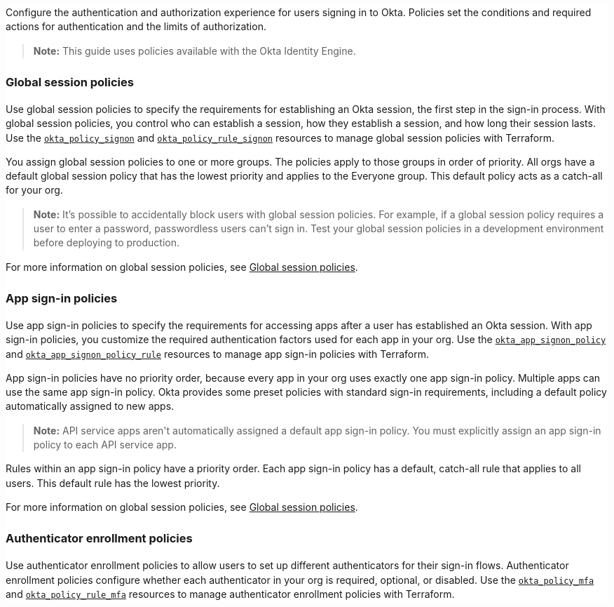 Configure the authentication and authorization experience for users signing in to Okta. Policies set the conditions and required actions for authentication and the limits of authorization.

> **Note:** This guide uses policies available with the Okta Identity Engine.

### Global session policies

Use global session policies to specify the requirements for establishing an Okta session, the first step in the sign-in process. With global session policies, you control who can establish a session, how they establish a session, and how long their session lasts. Use the [`okta_policy_signon`](https://registry.terraform.io/providers/okta/okta/latest/docs/resources/policy_signon) and [`okta_policy_rule_signon`](https://registry.terraform.io/providers/okta/okta/latest/docs/resources/policy_rule_signon) resources to manage global session policies with Terraform.

You assign global session policies to one or more groups. The policies apply to those groups in order of priority. All orgs have a default global session policy that has the lowest priority and applies to the Everyone group. This default policy acts as a catch-all for your org.

> **Note:** It’s possible to accidentally block users with global session policies. For example, if a global session policy requires a user to enter a password, passwordless users can’t sign in. Test your global session policies in a development environment before deploying to production.

For more information on global session policies, see [Global session policies](/docs/concepts/policies/#global-session-policies).

### App sign-in policies

Use app sign-in policies to specify the requirements for accessing apps after a user has established an Okta session. With app sign-in policies, you customize the required authentication factors used for each app in your org. Use the [`okta_app_signon_policy`](https://registry.terraform.io/providers/okta/okta/latest/docs/resources/app_signon_policy) and [`okta_app_signon_policy_rule`](https://registry.terraform.io/providers/okta/okta/latest/docs/resources/app_signon_policy_rule) resources to manage app sign-in policies with Terraform.

App sign-in policies have no priority order, because every app in your org uses exactly one app sign-in policy. Multiple apps can use the same app sign-in policy. Okta provides some preset policies with standard sign-in requirements, including a default policy automatically assigned to new apps.

> **Note:** API service apps aren't automatically assigned a default app sign-in policy. You must explicitly assign an app sign-in policy to each API service app.

Rules within an app sign-in policy have a priority order. Each app sign-in policy has a default, catch-all rule that applies to all users. This default rule has the lowest priority.

For more information on global session policies, see [Global session policies](/docs/concepts/policies/#global-session-policies).

### Authenticator enrollment policies

Use authenticator enrollment policies to allow users to set up different authenticators for their sign-in flows. Authenticator enrollment policies configure whether each authenticator in your org is required, optional, or disabled. Use the [`okta_policy_mfa`](https://registry.terraform.io/providers/okta/okta/latest/docs/resources/policy_mfa) and [`okta_policy_rule_mfa`](https://registry.terraform.io/providers/okta/okta/latest/docs/resources/policy_rule_mfa) resources to manage authenticator enrollment policies with Terraform.
